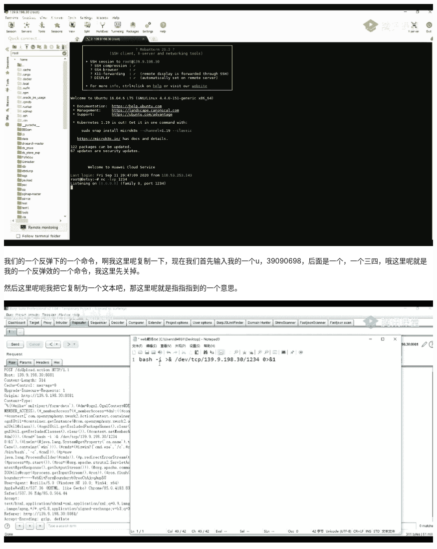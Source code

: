 ![](img/9ff9a5c64bf9db4f1e5b4ea16aa8acd1_3.png)

我们的一个反弹下的一个命令，啊我这里呢复制一下，现在我们首先输入我的一个u，39090698，后面是一个，一个三四，哦这里呢就是我的一个反弹效的一个命令，我这里先关掉。

然后这里呢呃我把它复制为一个文本吧，那这里呢就是指指指到的一个意思。

![](img/9ff9a5c64bf9db4f1e5b4ea16aa8acd1_5.png)
